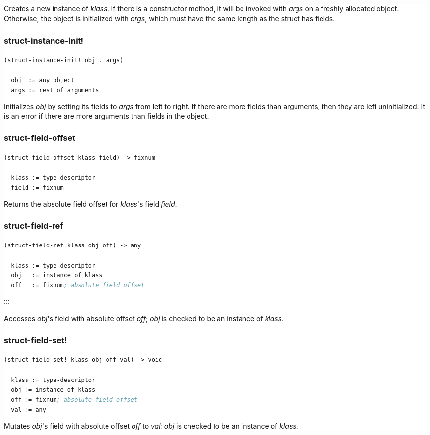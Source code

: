 Creates a new instance of *klass*. If there is a constructor method,
it will be invoked with *args* on a freshly allocated object.
Otherwise, the object is initialized with *args*, which must have the
same length as the struct has fields.

### struct-instance-init!
``` scheme
(struct-instance-init! obj . args)

  obj  := any object
  args := rest of arguments
```

Initializes *obj* by setting its fields to *args* from left to right.
If there are more fields than arguments, then they are left uninitialized.
It is an error if there are more arguments than fields in the object.

### struct-field-offset
``` scheme
(struct-field-offset klass field) -> fixnum

  klass := type-descriptor
  field := fixnum

```

Returns the absolute field offset for *klass*'s field *field*.

### struct-field-ref
``` scheme
(struct-field-ref klass obj off) -> any

  klass := type-descriptor
  obj   := instance of klass
  off   := fixnum; absolute field offset
```
:::

Accesses *obj*'s field with absolute offset *off*;
*obj* is checked to be an instance of *klass*.

### struct-field-set!
``` scheme
(struct-field-set! klass obj off val) -> void

  klass := type-descriptor
  obj := instance of klass
  off := fixnum; absolute field offset
  val := any
```

Mutates *obj*'s field with absolute offset *off* to *val*;
*obj* is checked to be an instance of *klass*.
